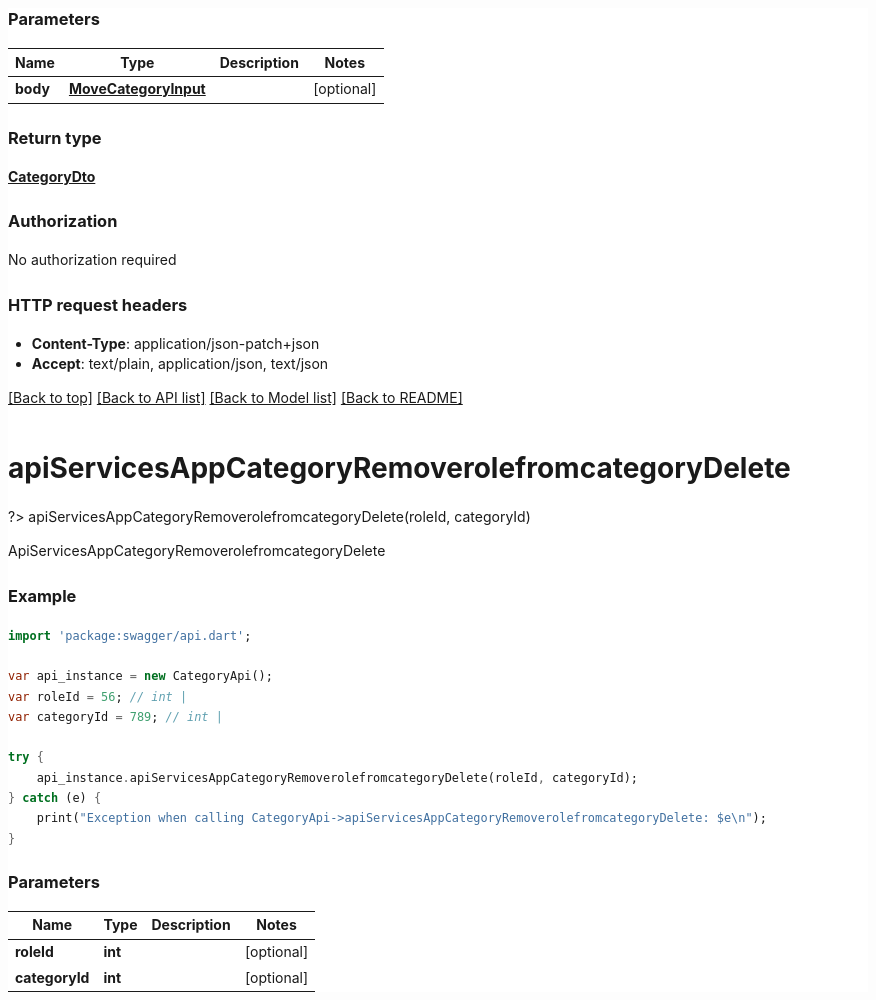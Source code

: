 
### Parameters

Name | Type | Description  | Notes
------------- | ------------- | ------------- | -------------
 **body** | [**MoveCategoryInput**](MoveCategoryInput.md)|  | [optional] 

### Return type

[**CategoryDto**](CategoryDto.md)

### Authorization

No authorization required

### HTTP request headers

 - **Content-Type**: application/json-patch+json
 - **Accept**: text/plain, application/json, text/json

[[Back to top]](#) [[Back to API list]](../README.md#documentation-for-api-endpoints) [[Back to Model list]](../README.md#documentation-for-models) [[Back to README]](../README.md)

# **apiServicesAppCategoryRemoverolefromcategoryDelete**
?> apiServicesAppCategoryRemoverolefromcategoryDelete(roleId, categoryId)

ApiServicesAppCategoryRemoverolefromcategoryDelete



### Example 
```dart
import 'package:swagger/api.dart';

var api_instance = new CategoryApi();
var roleId = 56; // int | 
var categoryId = 789; // int | 

try { 
    api_instance.apiServicesAppCategoryRemoverolefromcategoryDelete(roleId, categoryId);
} catch (e) {
    print("Exception when calling CategoryApi->apiServicesAppCategoryRemoverolefromcategoryDelete: $e\n");
}
```

### Parameters

Name | Type | Description  | Notes
------------- | ------------- | ------------- | -------------
 **roleId** | **int**|  | [optional] 
 **categoryId** | **int**|  | [optional] 
